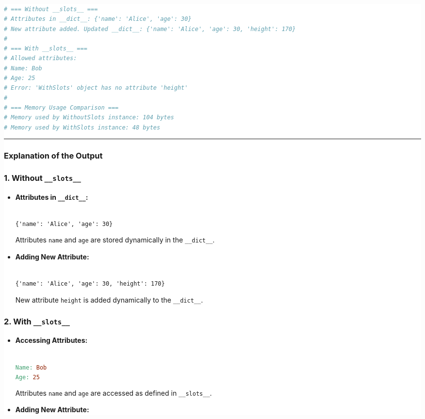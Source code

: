 ```python
# === Without __slots__ ===
# Attributes in __dict__: {'name': 'Alice', 'age': 30}
# New attribute added. Updated __dict__: {'name': 'Alice', 'age': 30, 'height': 170}
#
# === With __slots__ ===
# Allowed attributes:
# Name: Bob
# Age: 25
# Error: 'WithSlots' object has no attribute 'height'
#
# === Memory Usage Comparison ===
# Memory used by WithoutSlots instance: 104 bytes
# Memory used by WithSlots instance: 48 bytes

```

---

### **Explanation of the Output**

### **1. Without `__slots__`**

- **Attributes in `__dict__`:**
    
    ```arduino
    
    {'name': 'Alice', 'age': 30}
    
    ```
    
    Attributes `name` and `age` are stored dynamically in the `__dict__`.
    
- **Adding New Attribute:**
    
    ```arduino
    
    {'name': 'Alice', 'age': 30, 'height': 170}
    
    ```
    
    New attribute `height` is added dynamically to the `__dict__`.
    

### **2. With `__slots__`**

- **Accessing Attributes:**
    
    ```makefile
    
    Name: Bob
    Age: 25
    
    ```
    
    Attributes `name` and `age` are accessed as defined in `__slots__`.
    
- **Adding New Attribute:**
    